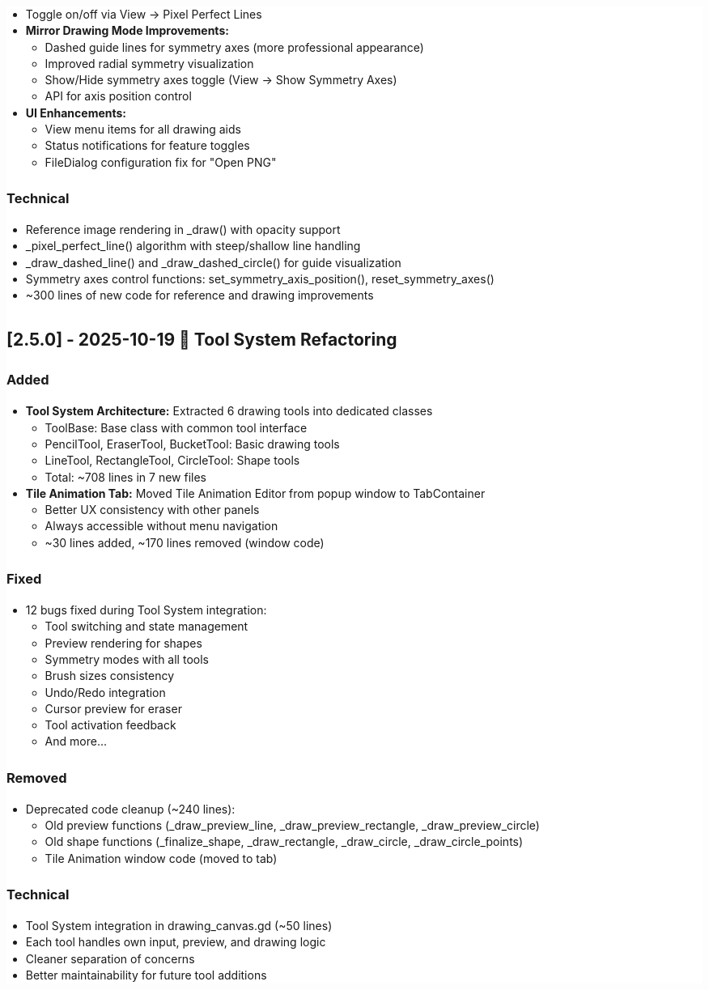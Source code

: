   - Toggle on/off via View → Pixel Perfect Lines
- **Mirror Drawing Mode Improvements:**
  - Dashed guide lines for symmetry axes (more professional appearance)
  - Improved radial symmetry visualization
  - Show/Hide symmetry axes toggle (View → Show Symmetry Axes)
  - API for axis position control
- **UI Enhancements:**
  - View menu items for all drawing aids
  - Status notifications for feature toggles
  - FileDialog configuration fix for "Open PNG"

### Technical
- Reference image rendering in _draw() with opacity support
- _pixel_perfect_line() algorithm with steep/shallow line handling
- _draw_dashed_line() and _draw_dashed_circle() for guide visualization
- Symmetry axes control functions: set_symmetry_axis_position(), reset_symmetry_axes()
- ~300 lines of new code for reference and drawing improvements

## [2.5.0] - 2025-10-19 🔧 Tool System Refactoring
### Added
- **Tool System Architecture:** Extracted 6 drawing tools into dedicated classes
  - ToolBase: Base class with common tool interface
  - PencilTool, EraserTool, BucketTool: Basic drawing tools
  - LineTool, RectangleTool, CircleTool: Shape tools
  - Total: ~708 lines in 7 new files
- **Tile Animation Tab:** Moved Tile Animation Editor from popup window to TabContainer
  - Better UX consistency with other panels
  - Always accessible without menu navigation
  - ~30 lines added, ~170 lines removed (window code)

### Fixed
- 12 bugs fixed during Tool System integration:
  - Tool switching and state management
  - Preview rendering for shapes
  - Symmetry modes with all tools
  - Brush sizes consistency
  - Undo/Redo integration
  - Cursor preview for eraser
  - Tool activation feedback
  - And more...

### Removed
- Deprecated code cleanup (~240 lines):
  - Old preview functions (_draw_preview_line, _draw_preview_rectangle, _draw_preview_circle)
  - Old shape functions (_finalize_shape, _draw_rectangle, _draw_circle, _draw_circle_points)
  - Tile Animation window code (moved to tab)

### Technical
- Tool System integration in drawing_canvas.gd (~50 lines)
- Each tool handles own input, preview, and drawing logic
- Cleaner separation of concerns
- Better maintainability for future tool additions
